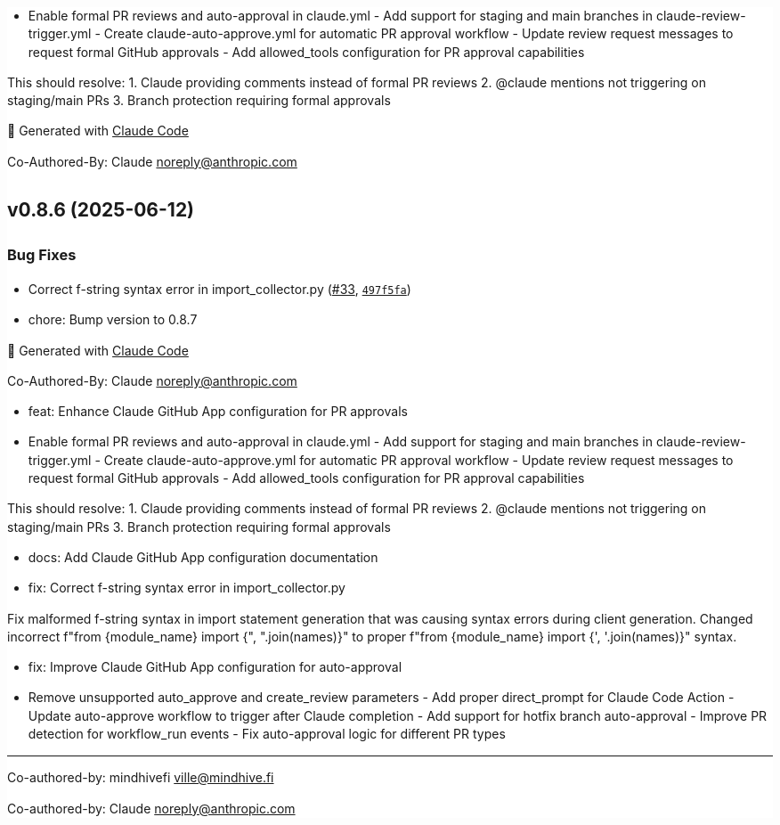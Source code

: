 - Enable formal PR reviews and auto-approval in claude.yml - Add support for staging and main
  branches in claude-review-trigger.yml - Create claude-auto-approve.yml for automatic PR approval
  workflow - Update review request messages to request formal GitHub approvals - Add allowed_tools
  configuration for PR approval capabilities

This should resolve: 1. Claude providing comments instead of formal PR reviews 2. @claude mentions
  not triggering on staging/main PRs 3. Branch protection requiring formal approvals

🤖 Generated with [Claude Code](https://claude.ai/code)

Co-Authored-By: Claude <noreply@anthropic.com>


## v0.8.6 (2025-06-12)

### Bug Fixes

- Correct f-string syntax error in import_collector.py
  ([#33](https://github.com/mindhiveoy/pyopenapi_gen/pull/33),
  [`497f5fa`](https://github.com/mindhiveoy/pyopenapi_gen/commit/497f5fa0ccdec88f90d515adc5c3fddaa4ed40e7))

* chore: Bump version to 0.8.7

🤖 Generated with [Claude Code](https://claude.ai/code)

Co-Authored-By: Claude <noreply@anthropic.com>

* feat: Enhance Claude GitHub App configuration for PR approvals

- Enable formal PR reviews and auto-approval in claude.yml - Add support for staging and main
  branches in claude-review-trigger.yml - Create claude-auto-approve.yml for automatic PR approval
  workflow - Update review request messages to request formal GitHub approvals - Add allowed_tools
  configuration for PR approval capabilities

This should resolve: 1. Claude providing comments instead of formal PR reviews 2. @claude mentions
  not triggering on staging/main PRs 3. Branch protection requiring formal approvals

* docs: Add Claude GitHub App configuration documentation

* fix: Correct f-string syntax error in import_collector.py

Fix malformed f-string syntax in import statement generation that was causing syntax errors during
  client generation. Changed incorrect f"from {module_name} import {", ".join(names)}" to proper
  f"from {module_name} import {', '.join(names)}" syntax.

* fix: Improve Claude GitHub App configuration for auto-approval

- Remove unsupported auto_approve and create_review parameters - Add proper direct_prompt for Claude
  Code Action - Update auto-approve workflow to trigger after Claude completion - Add support for
  hotfix branch auto-approval - Improve PR detection for workflow_run events - Fix auto-approval
  logic for different PR types

---------

Co-authored-by: mindhivefi <ville@mindhive.fi>

Co-authored-by: Claude <noreply@anthropic.com>
